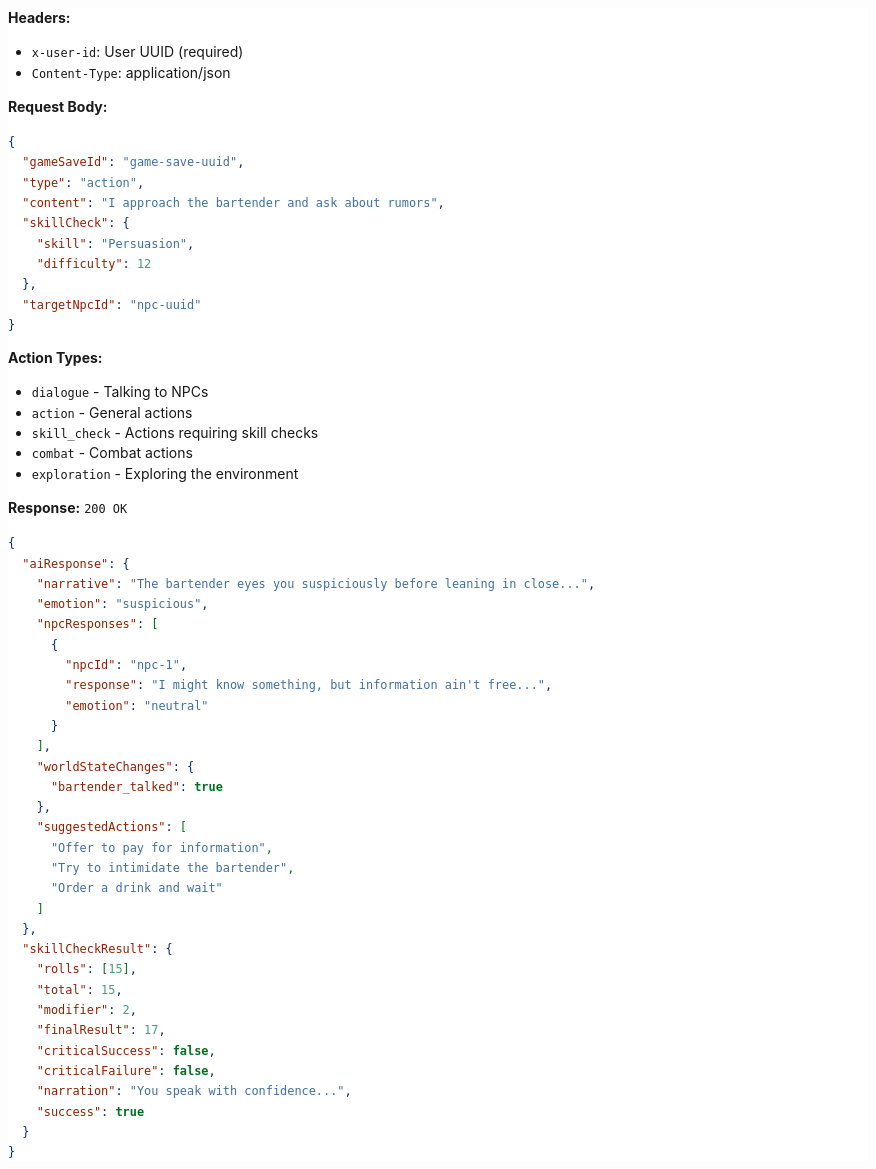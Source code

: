 **Headers:**
- `x-user-id`: User UUID (required)
- `Content-Type`: application/json

**Request Body:**
```json
{
  "gameSaveId": "game-save-uuid",
  "type": "action",
  "content": "I approach the bartender and ask about rumors",
  "skillCheck": {
    "skill": "Persuasion",
    "difficulty": 12
  },
  "targetNpcId": "npc-uuid"
}
```

**Action Types:**
- `dialogue` - Talking to NPCs
- `action` - General actions
- `skill_check` - Actions requiring skill checks
- `combat` - Combat actions
- `exploration` - Exploring the environment

**Response:** `200 OK`
```json
{
  "aiResponse": {
    "narrative": "The bartender eyes you suspiciously before leaning in close...",
    "emotion": "suspicious",
    "npcResponses": [
      {
        "npcId": "npc-1",
        "response": "I might know something, but information ain't free...",
        "emotion": "neutral"
      }
    ],
    "worldStateChanges": {
      "bartender_talked": true
    },
    "suggestedActions": [
      "Offer to pay for information",
      "Try to intimidate the bartender",
      "Order a drink and wait"
    ]
  },
  "skillCheckResult": {
    "rolls": [15],
    "total": 15,
    "modifier": 2,
    "finalResult": 17,
    "criticalSuccess": false,
    "criticalFailure": false,
    "narration": "You speak with confidence...",
    "success": true
  }
}
```
